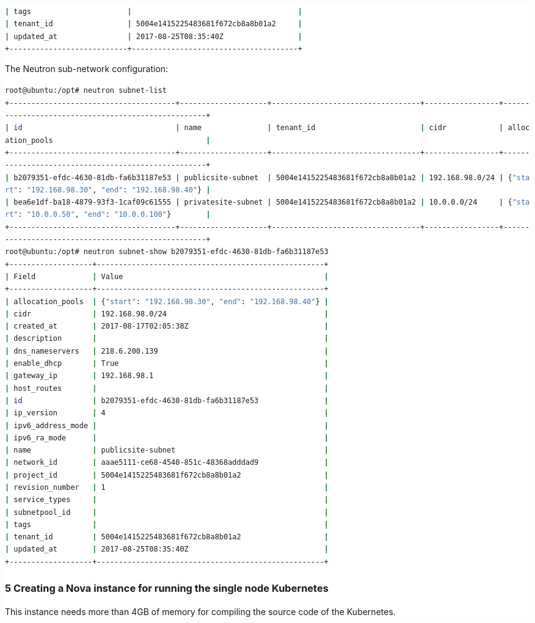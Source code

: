 ```bash
| tags                      |                                      |
| tenant_id                 | 5004e1415225483681f672cb8a8b01a2     |
| updated_at                | 2017-08-25T08:35:40Z                 |
+---------------------------+--------------------------------------+
```

The Neutron sub-network configuration:
```bash
root@ubuntu:/opt# neutron subnet-list
+--------------------------------------+--------------------+----------------------------------+-----------------+----------------------------------------------------+
| id                                   | name               | tenant_id                        | cidr            | allocation_pools                                   |
+--------------------------------------+--------------------+----------------------------------+-----------------+----------------------------------------------------+
| b2079351-efdc-4630-81db-fa6b31187e53 | publicsite-subnet  | 5004e1415225483681f672cb8a8b01a2 | 192.168.98.0/24 | {"start": "192.168.98.30", "end": "192.168.98.40"} |
| bea6e1df-ba18-4879-93f3-1caf09c61555 | privatesite-subnet | 5004e1415225483681f672cb8a8b01a2 | 10.0.0.0/24     | {"start": "10.0.0.50", "end": "10.0.0.100"}        |
+--------------------------------------+--------------------+----------------------------------+-----------------+----------------------------------------------------+
root@ubuntu:/opt# neutron subnet-show b2079351-efdc-4630-81db-fa6b31187e53
+-------------------+----------------------------------------------------+
| Field             | Value                                              |
+-------------------+----------------------------------------------------+
| allocation_pools  | {"start": "192.168.98.30", "end": "192.168.98.40"} |
| cidr              | 192.168.98.0/24                                    |
| created_at        | 2017-08-17T02:05:38Z                               |
| description       |                                                    |
| dns_nameservers   | 218.6.200.139                                      |
| enable_dhcp       | True                                               |
| gateway_ip        | 192.168.98.1                                       |
| host_routes       |                                                    |
| id                | b2079351-efdc-4630-81db-fa6b31187e53               |
| ip_version        | 4                                                  |
| ipv6_address_mode |                                                    |
| ipv6_ra_mode      |                                                    |
| name              | publicsite-subnet                                  |
| network_id        | aaae5111-ce68-4540-851c-48368adddad9               |
| project_id        | 5004e1415225483681f672cb8a8b01a2                   |
| revision_number   | 1                                                  |
| service_types     |                                                    |
| subnetpool_id     |                                                    |
| tags              |                                                    |
| tenant_id         | 5004e1415225483681f672cb8a8b01a2                   |
| updated_at        | 2017-08-25T08:35:40Z                               |
+-------------------+----------------------------------------------------+

```
###  5 Creating a Nova instance for running the single node Kubernetes
This instance needs more than 4GB of memory for compiling the source code of the Kubernetes.

